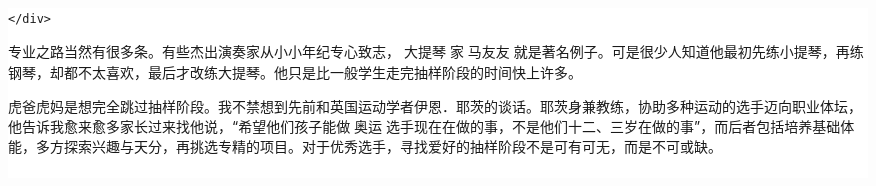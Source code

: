     </div>
   </center>
  </div>
 </center>
 <p>
  专业之路当然有很多条。有些杰出演奏家从小小年纪专心致志，
  <span href="https://www.google.com.tw/url?sa=t&amp;rct=j&amp;q=&amp;esrc=s&amp;source=web&amp;cd=&amp;cad=rja&amp;uact=8&amp;ved=2ahUKEwic88KJ_PnrAhWlGKYKHZffBvAQmhMwJHoECAQQAg&amp;url=https%3A%2F%2Fzh.wikipedia.org%2Fzh-tw%2F%25E5%25A4%25A7%25E6%258F%2590%25E7%2590%25B4&amp;usg=AOvVaw0675400xl925UP_yXhGUji">
   大提琴
  </span>
  家
  <span href="https://www.google.com.tw/url?sa=t&amp;rct=j&amp;q=&amp;esrc=s&amp;source=web&amp;cd=&amp;cad=rja&amp;uact=8&amp;ved=2ahUKEwiP_IHd_PnrAhWjHqYKHQ16CsUQmhMwHnoECAUQAg&amp;url=https%3A%2F%2Fzh.wikipedia.org%2Fzh-tw%2F%25E9%25A6%25AC%25E5%258F%258B%25E5%258F%258B&amp;usg=AOvVaw0_43VNprAi29adyitCbyCg">
   马友友
  </span>
  就是著名例子。可是很少人知道他最初先练小提琴，再练钢琴，却都不太喜欢，最后才改练大提琴。他只是比一般学生走完抽样阶段的时间快上许多。
 </p>
 <center>
  <div style="max-width: 632px;height:180px; display: none; text-align: center; margin: 0 auto; overflow: hidden;overflow-x: hidden;">
   <div id="taboola-midarticle-thumbnails" style="max-width: 632px;height:180px;overflow: hidden;overflow-x: hidden;">
   </div>
  </div>
  <div>
   <center>
    <div id="div-gpt-ad-1589559869784-0">
    </div>
   </center>
  </div>
 </center>
 <p>
  虎爸虎妈是想完全跳过抽样阶段。我不禁想到先前和英国运动学者伊恩．耶茨的谈话。耶茨身兼教练，协助多种运动的选手迈向职业体坛，他告诉我愈来愈多家长过来找他说，“希望他们孩子能做
  <span href="https://www.google.com.tw/url?sa=t&amp;rct=j&amp;q=&amp;esrc=s&amp;source=web&amp;cd=&amp;cad=rja&amp;uact=8&amp;ved=2ahUKEwjw8tLw_PnrAhXZLqYKHcSPC-sQmhMwHHoECAEQAg&amp;url=https%3A%2F%2Fzh.wikipedia.org%2Fzh-tw%2F%25E5%25A4%258F%25E5%25AD%25A3%25E5%25A5%25A5%25E6%259E%2597%25E5%258C%25B9%25E5%2585%258B%25E8%25BF%2590%25E5%258A%25A8%25E4%25BC%259A&amp;usg=AOvVaw0hfpN_qt-nr6zIc-XRqAky">
   奥运
  </span>
  选手现在在做的事，不是他们十二、三岁在做的事”，而后者包括培养基础体能，多方探索兴趣与天分，再挑选专精的项目。对于优秀选手，寻找爱好的抽样阶段不是可有可无，而是不可或缺。
  <br>
  </br>
 </p>
 <center>
  <div style="max-width: 632px;height:180px; display: none; text-align: center; margin: 0 auto; overflow: hidden;overflow-x: hidden;">
   <div id="taboola-midarticle-thumbnails" style="max-width: 632px;height:180px;overflow: hidden;overflow-x: hidden;">
   </div>
  </div>
  <div>
   <center>
    <div id="div-gpt-ad-1589559869784-0">
    </div>
   </center>
  </div>
 </center>
 <p>
  <strong>